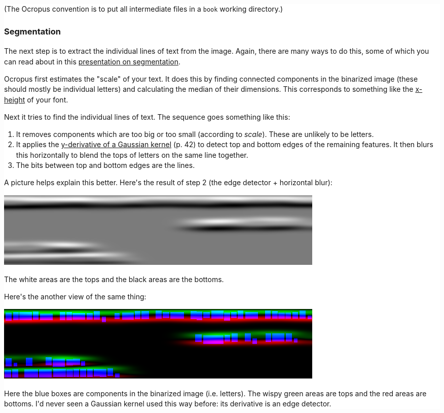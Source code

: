 (The Ocropus convention is to put all intermediate files in a `book` working directory.)

### Segmentation

The next step is to extract the individual lines of text from the image. Again,
there are many ways to do this, some of which you can read about in this
[presentation on segmentation][segpreso].

Ocropus first estimates the "scale" of your text. It does this by finding
connected components in the binarized image (these should mostly be individual
letters) and calculating the median of their dimensions. This corresponds to
something like the [x-height][xheight] of your font.

Next it tries to find the individual lines of text. The sequence goes something
like this:

1. It removes components which are too big or too small (according to _scale_).
   These are unlikely to be letters.
2. It applies the [y-derivative of a Gaussian kernel][gaussian] (p. 42) to
   detect top and bottom edges of the remaining features. It then blurs this
   horizontally to blend the tops of letters on the same line together.
3. The bits between top and bottom edges are the lines.

A picture helps explain this better. Here's the result of step 2 (the edge
detector + horizontal blur):

<div class="center">
<img src="/images/ocropus/edge-blur.png" width="608" height="137">
</div>

The white areas are the tops and the black areas are the bottoms.

Here's the another view of the same thing:

<div class="center">
<img src="/images/ocropus/edge-boxes.png" width="608" height="137"> 
</div>

Here the blue boxes are components in the binarized image (i.e. letters). The
wispy green areas are tops and the red areas are bottoms. I'd never seen a
Gaussian kernel used this way before: its derivative is an edge detector.


[xtext]: http://www.danvk.org/2015/01/07/finding-blocks-of-text-in-an-image-using-python-opencv-and-numpy.html
[ocropus]: https://github.com/tmbdev/ocropy
[ocr]: http://en.wikipedia.org/wiki/Optical_character_recognition
[tess]: https://code.google.com/p/tesseract-ocr/
[cseg]: http://stackoverflow.com/questions/27592430/how-can-i-tell-tesseract-that-my-font-has-a-particular-size
[scipy]: http://www.scipy.org/about.html
[brew]: http://brew.sh
[hack]: https://github.com/Homebrew/homebrew/issues/16016#issuecomment-42912638
[binpreso]: https://docs.google.com/presentation/d/1N1scoKZhmneH_qyLCjdVcAWKqqL65T3ahKrk2-1Tvcg/edit#slide=id.i39
[segpreso]: https://docs.google.com/presentation/d/1N1scoKZhmneH_qyLCjdVcAWKqqL65T3ahKrk2-1Tvcg/edit#slide=id.i151
[xheight]: http://en.wikipedia.org/wiki/X-height
[ann]: http://en.wikipedia.org/wiki/Artificial_neural_network
[lstm]: http://en.wikipedia.org/wiki/Long_short_term_memory
[metadata]: https://github.com/tmbdev/ocropy/issues/16
[hocr]: http://en.wikipedia.org/wiki/HOCR
[extract]: https://github.com/danvk/oldnyc/blob/master/ocr/tess/extract_ocropy_text.py
[adaptthresh]: http://opencv-python-tutroals.readthedocs.org/en/latest/py_tutorials/py_imgproc/py_thresholding/py_thresholding.html
[gaussian]: http://www.cs.cornell.edu/courses/CS6670/2011sp/lectures/lec02_filter.pdf
[trainpost]: http://www.danvk.org/2015/01/11/training-an-ocropus-ocr-model.html